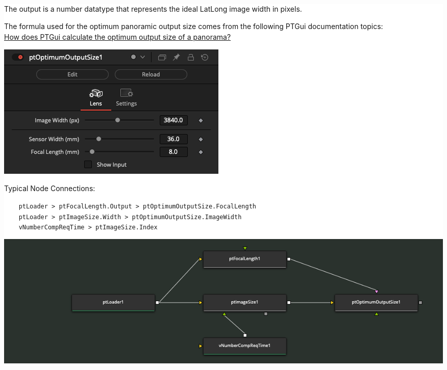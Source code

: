 The output is a number datatype that represents the ideal LatLong image width in pixels.

The formula used for the optimum panoramic output size comes from the following PTGui documentation topics:  
[How does PTGui calculate the optimum output size of a panorama?](https://ptgui.com/support.html#3_26)

![ptOptimumOutputSize](Images/fuse-ptOptimumOutputSize.png)


Typical Node Connections:

        ptLoader > ptFocalLength.Output > ptOptimumOutputSize.FocalLength
        ptLoader > ptImageSize.Width > ptOptimumOutputSize.ImageWidth
        vNumberCompReqTime > ptImageSize.Index

![ptOptimumOutputSize Tip 1](Images/tip-ptOptimumOutputSize-1.png)

